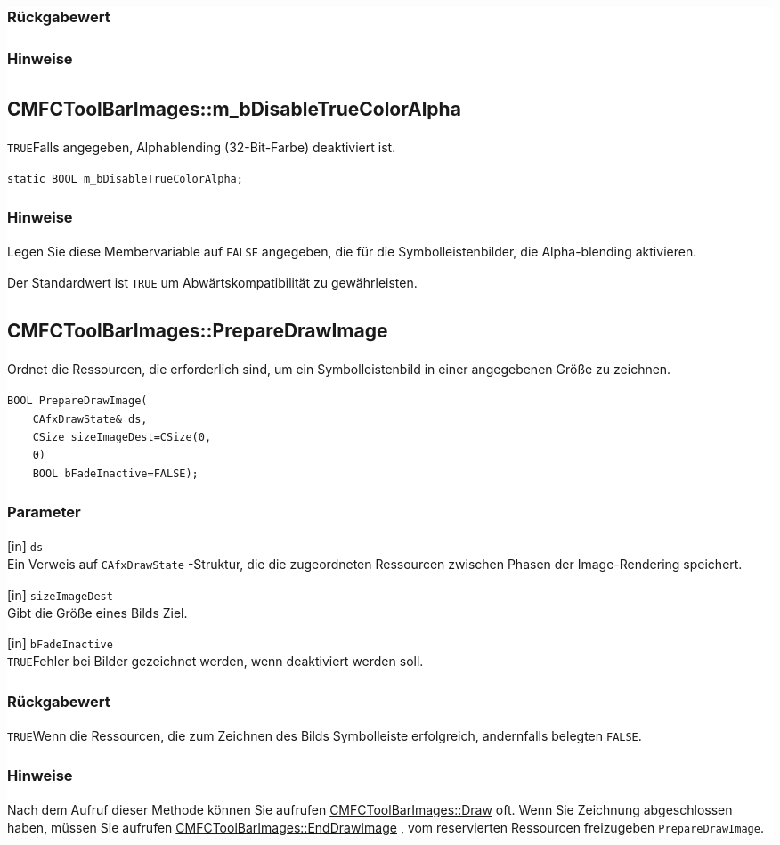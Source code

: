 ### <a name="return-value"></a>Rückgabewert  
  
### <a name="remarks"></a>Hinweise  
  
##  <a name="m_bdisabletruecoloralpha"></a>CMFCToolBarImages::m_bDisableTrueColorAlpha  
 `TRUE`Falls angegeben, Alphablending (32-Bit-Farbe) deaktiviert ist.  
  
```  
static BOOL m_bDisableTrueColorAlpha;  
```  
  
### <a name="remarks"></a>Hinweise  
 Legen Sie diese Membervariable auf `FALSE` angegeben, die für die Symbolleistenbilder, die Alpha-blending aktivieren.  
  
 Der Standardwert ist `TRUE` um Abwärtskompatibilität zu gewährleisten.  
  
##  <a name="preparedrawimage"></a>CMFCToolBarImages::PrepareDrawImage  
 Ordnet die Ressourcen, die erforderlich sind, um ein Symbolleistenbild in einer angegebenen Größe zu zeichnen.  
  
```  
BOOL PrepareDrawImage(
    CAfxDrawState& ds,  
    CSize sizeImageDest=CSize(0,
    0)  
    BOOL bFadeInactive=FALSE);
```  
  
### <a name="parameters"></a>Parameter  
 [in] `ds`  
 Ein Verweis auf `CAfxDrawState` -Struktur, die die zugeordneten Ressourcen zwischen Phasen der Image-Rendering speichert.  
  
 [in] `sizeImageDest`  
 Gibt die Größe eines Bilds Ziel.  
  
 [in] `bFadeInactive`  
 `TRUE`Fehler bei Bilder gezeichnet werden, wenn deaktiviert werden soll.  
  
### <a name="return-value"></a>Rückgabewert  
 `TRUE`Wenn die Ressourcen, die zum Zeichnen des Bilds Symbolleiste erfolgreich, andernfalls belegten `FALSE`.  
  
### <a name="remarks"></a>Hinweise  
 Nach dem Aufruf dieser Methode können Sie aufrufen [CMFCToolBarImages::Draw](#draw) oft. Wenn Sie Zeichnung abgeschlossen haben, müssen Sie aufrufen [CMFCToolBarImages::EndDrawImage](#enddrawimage) , vom reservierten Ressourcen freizugeben `PrepareDrawImage`.  
  